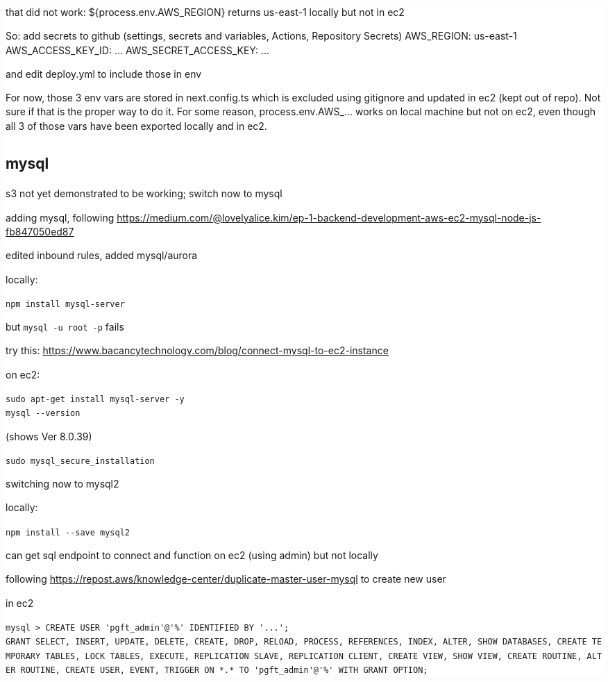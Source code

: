 that did not work: ${process.env.AWS_REGION} returns us-east-1 locally but not in ec2

So: add secrets to github (settings, secrets and variables, Actions, Repository Secrets)
AWS_REGION: us-east-1 
AWS_ACCESS_KEY_ID: ... 
AWS_SECRET_ACCESS_KEY: ...

and edit deploy.yml to include those in env 

For now, those 3 env vars are stored in next.config.ts which is excluded using gitignore and updated in ec2 (kept out of repo).  Not sure if that is the proper way to do it. For some reason, process.env.AWS_... works on local machine but not on ec2, even though all 3 of those vars have been exported locally and in ec2.

## mysql

s3 not yet demonstrated to be working; switch now to mysql 

adding mysql, following https://medium.com/@lovelyalice.kim/ep-1-backend-development-aws-ec2-mysql-node-js-fb847050ed87

edited inbound rules, added mysql/aurora 

locally:

```
npm install mysql-server
```

but `mysql -u root -p` fails

try this:
https://www.bacancytechnology.com/blog/connect-mysql-to-ec2-instance

on ec2:

```
sudo apt-get install mysql-server -y
mysql --version 
```
(shows Ver 8.0.39)

```
sudo mysql_secure_installation
```

switching now to mysql2

locally: 

```
npm install --save mysql2
```

can get sql endpoint to connect and function on ec2 (using admin) but not locally 

following https://repost.aws/knowledge-center/duplicate-master-user-mysql to create new user

in ec2

```
mysql > CREATE USER 'pgft_admin'@'%' IDENTIFIED BY '...';
GRANT SELECT, INSERT, UPDATE, DELETE, CREATE, DROP, RELOAD, PROCESS, REFERENCES, INDEX, ALTER, SHOW DATABASES, CREATE TEMPORARY TABLES, LOCK TABLES, EXECUTE, REPLICATION SLAVE, REPLICATION CLIENT, CREATE VIEW, SHOW VIEW, CREATE ROUTINE, ALTER ROUTINE, CREATE USER, EVENT, TRIGGER ON *.* TO 'pgft_admin'@'%' WITH GRANT OPTION;
```
